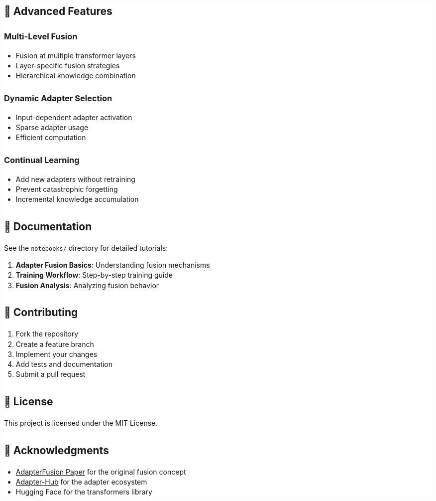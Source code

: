 ## 🔬 Advanced Features

### Multi-Level Fusion
- Fusion at multiple transformer layers
- Layer-specific fusion strategies
- Hierarchical knowledge combination

### Dynamic Adapter Selection
- Input-dependent adapter activation
- Sparse adapter usage
- Efficient computation

### Continual Learning
- Add new adapters without retraining
- Prevent catastrophic forgetting
- Incremental knowledge accumulation

## 📖 Documentation

See the `notebooks/` directory for detailed tutorials:
1. **Adapter Fusion Basics**: Understanding fusion mechanisms
2. **Training Workflow**: Step-by-step training guide
3. **Fusion Analysis**: Analyzing fusion behavior

## 🤝 Contributing

1. Fork the repository
2. Create a feature branch
3. Implement your changes
4. Add tests and documentation
5. Submit a pull request

## 📄 License

This project is licensed under the MIT License.

## 🙏 Acknowledgments

- [AdapterFusion Paper](https://arxiv.org/abs/2005.00247) for the original fusion concept
- [Adapter-Hub](https://adapterhub.ml/) for the adapter ecosystem
- Hugging Face for the transformers library
